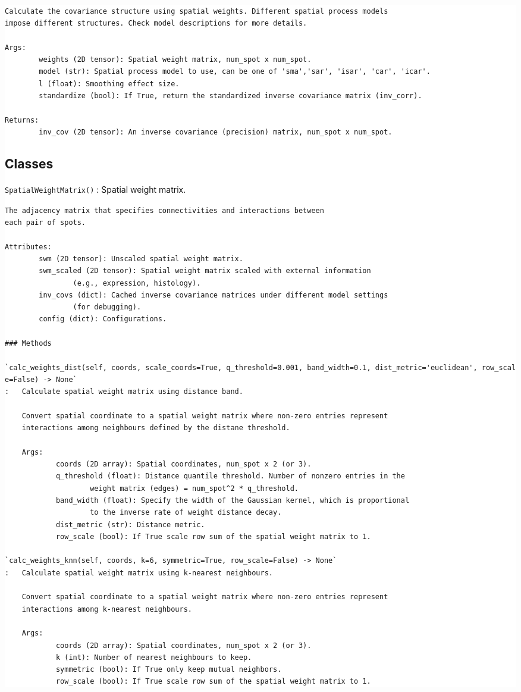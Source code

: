     Calculate the covariance structure using spatial weights. Different spatial process models
    impose different structures. Check model descriptions for more details.
    
    Args:
            weights (2D tensor): Spatial weight matrix, num_spot x num_spot.
            model (str): Spatial process model to use, can be one of 'sma','sar', 'isar', 'car', 'icar'.
            l (float): Smoothing effect size.
            standardize (bool): If True, return the standardized inverse covariance matrix (inv_corr).
    
    Returns:
            inv_cov (2D tensor): An inverse covariance (precision) matrix, num_spot x num_spot.

Classes
-------

`SpatialWeightMatrix()`
:   Spatial weight matrix.
    
    The adjacency matrix that specifies connectivities and interactions between
    each pair of spots.
    
    Attributes:
            swm (2D tensor): Unscaled spatial weight matrix.
            swm_scaled (2D tensor): Spatial weight matrix scaled with external information
                    (e.g., expression, histology).
            inv_covs (dict): Cached inverse covariance matrices under different model settings
                    (for debugging).
            config (dict): Configurations.

    ### Methods

    `calc_weights_dist(self, coords, scale_coords=True, q_threshold=0.001, band_width=0.1, dist_metric='euclidean', row_scale=False) ‑> None`
    :   Calculate spatial weight matrix using distance band.
        
        Convert spatial coordinate to a spatial weight matrix where non-zero entries represent
        interactions among neighbours defined by the distane threshold.
        
        Args:
                coords (2D array): Spatial coordinates, num_spot x 2 (or 3).
                q_threshold (float): Distance quantile threshold. Number of nonzero entries in the
                        weight matrix (edges) = num_spot^2 * q_threshold.
                band_width (float): Specify the width of the Gaussian kernel, which is proportional
                        to the inverse rate of weight distance decay.
                dist_metric (str): Distance metric.
                row_scale (bool): If True scale row sum of the spatial weight matrix to 1.

    `calc_weights_knn(self, coords, k=6, symmetric=True, row_scale=False) ‑> None`
    :   Calculate spatial weight matrix using k-nearest neighbours.
        
        Convert spatial coordinate to a spatial weight matrix where non-zero entries represent
        interactions among k-nearest neighbours.
        
        Args:
                coords (2D array): Spatial coordinates, num_spot x 2 (or 3).
                k (int): Number of nearest neighbours to keep.
                symmetric (bool): If True only keep mutual neighbors.
                row_scale (bool): If True scale row sum of the spatial weight matrix to 1.
